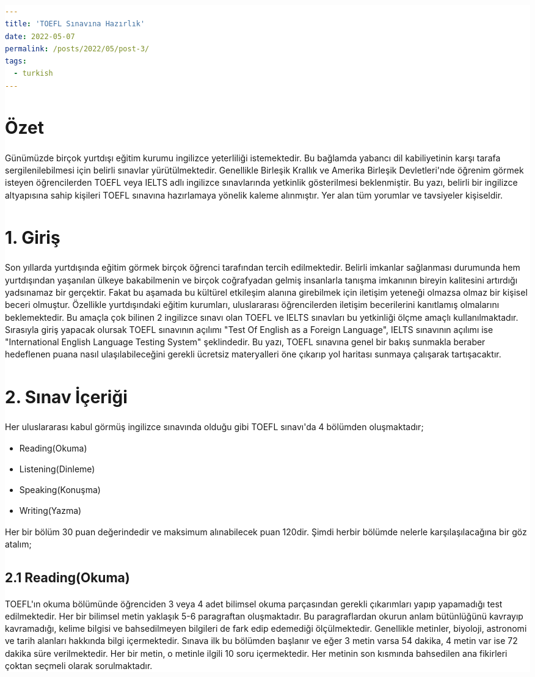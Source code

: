 ```yaml
---
title: 'TOEFL Sınavına Hazırlık'
date: 2022-05-07
permalink: /posts/2022/05/post-3/
tags:
  - turkish
---
```


Özet
======
Günümüzde birçok yurtdışı eğitim kurumu ingilizce yeterliliği istemektedir. Bu bağlamda yabancı dil kabiliyetinin karşı tarafa sergilenilebilmesi için belirli sınavlar yürütülmektedir. Genellikle Birleşik Krallık ve Amerika Birleşik Devletleri'nde öğrenim görmek isteyen öğrencilerden TOEFL veya IELTS adlı ingilizce sınavlarında yetkinlik gösterilmesi beklenmiştir. Bu yazı, belirli bir ingilizce altyapısına sahip kişileri TOEFL sınavına hazırlamaya yönelik kaleme alınmıştır. Yer alan tüm yorumlar ve tavsiyeler kişiseldir.

# 1. Giriş

Son yıllarda yurtdışında eğitim görmek birçok öğrenci tarafından tercih edilmektedir. Belirli imkanlar sağlanması durumunda hem yurtdışından yaşanılan ülkeye bakabilmenin ve birçok coğrafyadan gelmiş insanlarla tanışma imkanının bireyin kalitesini artırdığı yadsınamaz bir gerçektir. Fakat bu aşamada bu kültürel etkileşim alanına girebilmek için iletişim yeteneği olmazsa olmaz bir kişisel beceri olmuştur. Özellikle yurtdışındaki eğitim kurumları, uluslararası öğrencilerden iletişim becerilerini kanıtlamış olmalarını beklemektedir. Bu amaçla çok bilinen 2 ingilizce sınavı olan TOEFL ve IELTS sınavları bu yetkinliği ölçme amaçlı kullanılmaktadır. Sırasıyla giriş yapacak olursak TOEFL sınavının açılımı "Test Of English as a Foreign Language", IELTS sınavının açılımı ise "International English Language Testing System" şeklindedir.
Bu yazı, TOEFL sınavına genel bir bakış sunmakla beraber hedeflenen puana nasıl ulaşılabileceğini gerekli ücretsiz materyalleri öne çıkarıp yol haritası sunmaya çalışarak tartışacaktır. 

# 2. Sınav İçeriği
Her uluslararası kabul görmüş ingilizce sınavında olduğu gibi TOEFL sınavı'da 4 bölümden oluşmaktadır;

* Reading(Okuma)

* Listening(Dinleme)

* Speaking(Konuşma)

* Writing(Yazma) 

Her bir bölüm 30 puan değerindedir ve maksimum alınabilecek puan 120dir. Şimdi herbir bölümde nelerle karşılaşılacağına bir göz atalım;

## 2.1 Reading(Okuma)
TOEFL'ın okuma bölümünde öğrenciden 3 veya 4 adet bilimsel okuma parçasından gerekli çıkarımları yapıp yapamadığı test edilmektedir. Her bir bilimsel metin yaklaşık 5-6 paragraftan oluşmaktadır. Bu paragraflardan okurun anlam bütünlüğünü kavrayıp kavramadığı, kelime bilgisi ve bahsedilmeyen bilgileri de fark edip edemediği ölçülmektedir. Genellikle metinler, biyoloji, astronomi ve tarih alanları hakkında bilgi içermektedir. Sınava ilk bu bölümden başlanır ve eğer 3 metin varsa 54 dakika, 4 metin var ise 72 dakika süre verilmektedir. Her bir metin, o metinle ilgili 10 soru içermektedir. Her metinin son kısmında bahsedilen ana fikirleri çoktan seçmeli olarak sorulmaktadır.
